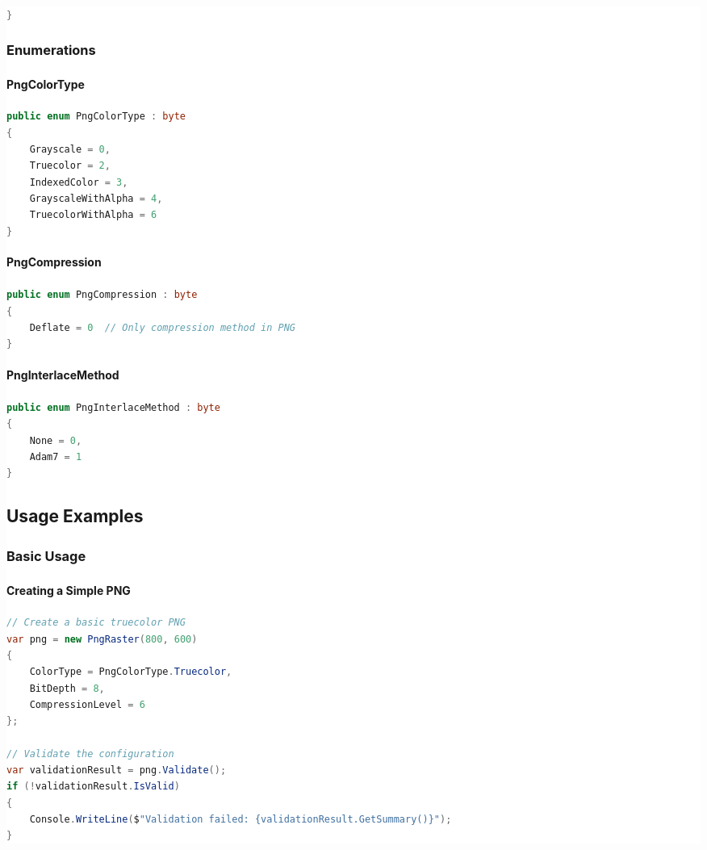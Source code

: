 ```csharp
}
```

### Enumerations

#### PngColorType

```csharp
public enum PngColorType : byte
{
    Grayscale = 0,
    Truecolor = 2,
    IndexedColor = 3,
    GrayscaleWithAlpha = 4,
    TruecolorWithAlpha = 6
}
```

#### PngCompression

```csharp
public enum PngCompression : byte
{
    Deflate = 0  // Only compression method in PNG
}
```

#### PngInterlaceMethod

```csharp
public enum PngInterlaceMethod : byte
{
    None = 0,
    Adam7 = 1
}
```

## Usage Examples

### Basic Usage

#### Creating a Simple PNG

```csharp
// Create a basic truecolor PNG
var png = new PngRaster(800, 600)
{
    ColorType = PngColorType.Truecolor,
    BitDepth = 8,
    CompressionLevel = 6
};

// Validate the configuration
var validationResult = png.Validate();
if (!validationResult.IsValid)
{
    Console.WriteLine($"Validation failed: {validationResult.GetSummary()}");
}
```
